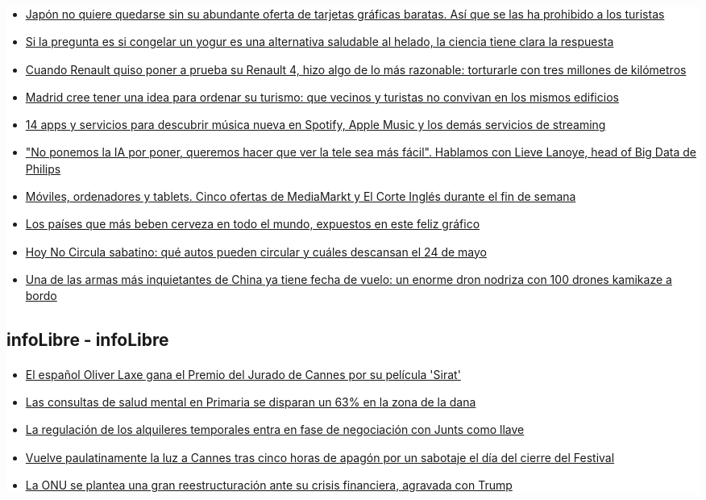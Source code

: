 - [Japón no quiere quedarse sin su abundante oferta de tarjetas gráficas baratas. Así que se las ha prohibido a los turistas](https://www.xataka.com/componentes/japon-no-quiere-quedarse-tarjetas-graficas-su-solucion-prohibida-venta-a-turistas)

- [Si la pregunta es si congelar un yogur es una alternativa saludable al helado, la ciencia tiene clara la respuesta](https://www.xataka.com/medicina-y-salud/pregunta-congelar-yogur-alternativa-saludable-al-helado-ciencia-tiene-clara-respuesta)

- [Cuando Renault quiso poner a prueba su Renault 4, hizo algo de lo más razonable: torturarle con tres millones de kilómetros](https://www.xataka.com/movilidad/cuando-renault-quiso-poner-a-prueba-su-renault-4-hizo-algo-razonable-torturarle-tres-millones-kilometros)

- [Madrid cree tener una idea para ordenar su turismo: que vecinos y turistas no convivan en los mismos edificios](https://www.xataka.com/magnet/madrid-se-ha-propuesto-frenar-alquiler-turistico-tiene-claro-como-adios-a-pisos-dispersos-centro)

- [14 apps y servicios para descubrir música nueva en Spotify, Apple Music y los demás servicios de streaming](https://www.xataka.com/basics/14-apps-servicios-para-descubrir-musica-nueva-spotify-apple-music-demas-servicios-streaming)

- [&#34;No ponemos la IA por poner, queremos hacer que ver la tele sea más fácil&#34;. Hablamos con Lieve Lanoye, head of Big Data de Philips](https://www.xataka.com/televisores/no-ponemos-ia-poner-queremos-hacer-que-ver-tele-sea-facil-hablamos-lieve-lanoye-head-of-big-data-philips)

- [Móviles, ordenadores y tablets. Cinco ofertas de MediaMarkt y El Corte Inglés durante el fin de semana](https://www.xataka.com/seleccion/moviles-ordenadores-tablets-cinco-ofertas-mediamarkt-corte-ingles-durante-fin-semana)

- [Los países que más beben cerveza en todo el mundo, expuestos en este feliz gráfico](https://www.xataka.com/magnet/consumo-cerveza-a-nivel-mundial-reflejado-este-grafico-claro-protagonista-checos)

- [Hoy No Circula sabatino: qué autos pueden circular y cuáles descansan el 24 de mayo](https://www.xataka.com/mexico/hoy-no-circula-sabatino-que-autos-pueden-circular-cuales-descansan-24-mayo)

- [Una de las armas más inquietantes de China ya tiene fecha de vuelo: un enorme dron nodriza con 100 drones kamikaze a bordo](https://www.xataka.com/drones/armas-inquietantes-china-tiene-fecha-vuelo-enorme-dron-nodriza-100-drones-kamikaze-a-bordo)


## infoLibre - infoLibre

- [El español Oliver Laxe gana el Premio del Jurado de Cannes por su película &#39;Sirat&#39;](https://www.infolibre.es/cultura/espanol-oliver-laxe-gana-premio-jurado-cannes-pelicula-sirat_1_2001754.html)

- [Las consultas de salud mental en Primaria se disparan un 63% en la zona de la dana](https://www.infolibre.es/politica/consultas-salud-mental-primaria-disparan-63-zona-dana_1_2001729.html)

- [La regulación de los alquileres temporales entra en fase de negociación con Junts como llave](https://www.infolibre.es/politica/regulacion-alquileres-temporada-entra-fase-negociacion-junts-llave_1_2001694.html)

- [Vuelve paulatinamente la luz a Cannes tras cinco horas de apagón por un sabotaje el día del cierre del Festival](https://www.infolibre.es/internacional/vuelve-paulatinamente-luz-cannes-cinco-horas-apagon-cierre-festival_1_2001704.html)

- [La ONU se plantea una gran reestructuración ante su crisis financiera, agravada con Trump](https://www.infolibre.es/internacional/onu-plantea-gran-reestructuracion-crisis-financiera-agravada-trump_1_2001674.html)
